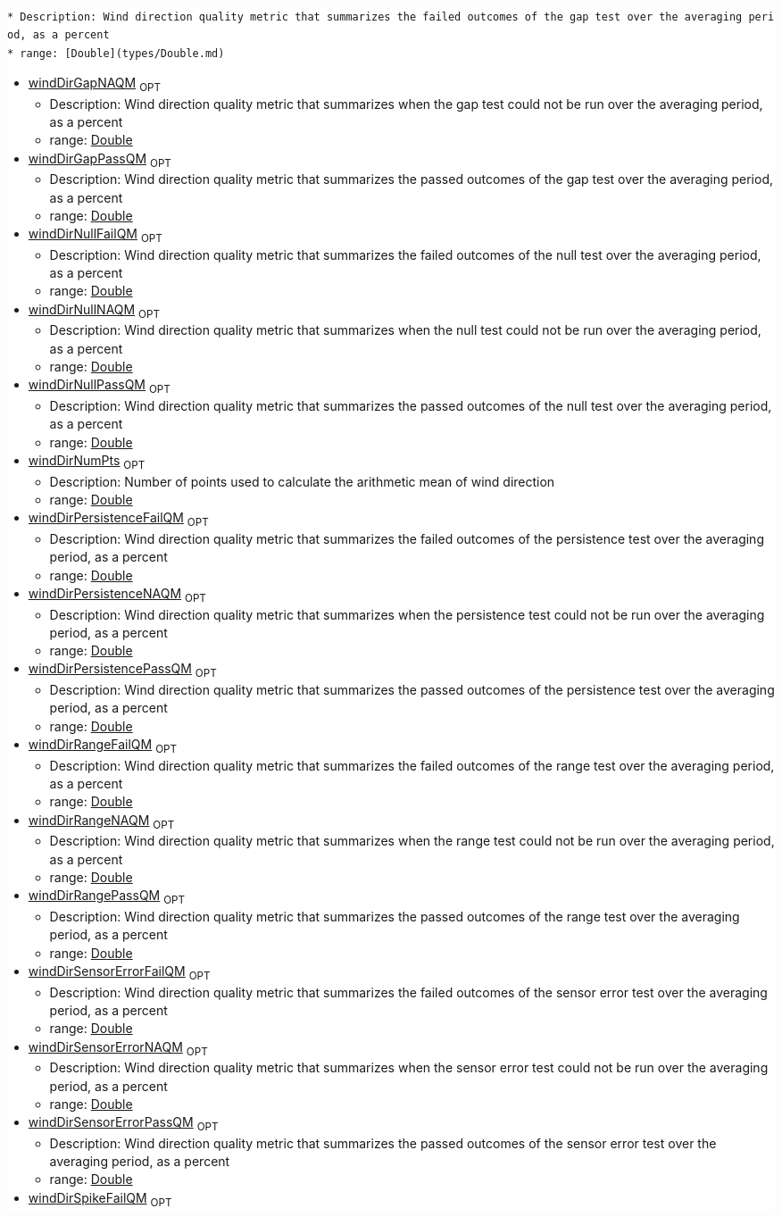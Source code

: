     * Description: Wind direction quality metric that summarizes the failed outcomes of the gap test over the averaging period, as a percent
    * range: [Double](types/Double.md)
 * [windDirGapNAQM](windDirGapNAQM.md)  <sub>OPT</sub>
    * Description: Wind direction quality metric that summarizes when the gap test could not be run over the averaging period, as a percent
    * range: [Double](types/Double.md)
 * [windDirGapPassQM](windDirGapPassQM.md)  <sub>OPT</sub>
    * Description: Wind direction quality metric that summarizes the passed outcomes of the gap test over the averaging period, as a percent
    * range: [Double](types/Double.md)
 * [windDirNullFailQM](windDirNullFailQM.md)  <sub>OPT</sub>
    * Description: Wind direction quality metric that summarizes the failed outcomes of the null test over the averaging period, as a percent
    * range: [Double](types/Double.md)
 * [windDirNullNAQM](windDirNullNAQM.md)  <sub>OPT</sub>
    * Description: Wind direction quality metric that summarizes when the null test could not be run over the averaging period, as a percent
    * range: [Double](types/Double.md)
 * [windDirNullPassQM](windDirNullPassQM.md)  <sub>OPT</sub>
    * Description: Wind direction quality metric that summarizes the passed outcomes of the null test over the averaging period, as a percent
    * range: [Double](types/Double.md)
 * [windDirNumPts](windDirNumPts.md)  <sub>OPT</sub>
    * Description: Number of points used to calculate the arithmetic mean of wind direction
    * range: [Double](types/Double.md)
 * [windDirPersistenceFailQM](windDirPersistenceFailQM.md)  <sub>OPT</sub>
    * Description: Wind direction quality metric that summarizes  the failed outcomes of the persistence test over the averaging period, as a percent
    * range: [Double](types/Double.md)
 * [windDirPersistenceNAQM](windDirPersistenceNAQM.md)  <sub>OPT</sub>
    * Description: Wind direction quality metric that summarizes when the persistence test could not be run over the averaging period, as a percent
    * range: [Double](types/Double.md)
 * [windDirPersistencePassQM](windDirPersistencePassQM.md)  <sub>OPT</sub>
    * Description: Wind direction quality metric that summarizes the passed outcomes of the persistence test over the averaging period, as a percent
    * range: [Double](types/Double.md)
 * [windDirRangeFailQM](windDirRangeFailQM.md)  <sub>OPT</sub>
    * Description: Wind direction quality metric that summarizes the failed outcomes of the range test over the averaging period, as a percent
    * range: [Double](types/Double.md)
 * [windDirRangeNAQM](windDirRangeNAQM.md)  <sub>OPT</sub>
    * Description: Wind direction quality metric that summarizes when the range test could not be run over the averaging period, as a percent
    * range: [Double](types/Double.md)
 * [windDirRangePassQM](windDirRangePassQM.md)  <sub>OPT</sub>
    * Description: Wind direction quality metric that summarizes the passed outcomes of the range test over the averaging period, as a percent
    * range: [Double](types/Double.md)
 * [windDirSensorErrorFailQM](windDirSensorErrorFailQM.md)  <sub>OPT</sub>
    * Description: Wind direction quality metric that summarizes the failed outcomes of the sensor error test over the averaging period, as a percent
    * range: [Double](types/Double.md)
 * [windDirSensorErrorNAQM](windDirSensorErrorNAQM.md)  <sub>OPT</sub>
    * Description: Wind direction quality metric that summarizes when the sensor error test could not be run over the averaging period, as a percent
    * range: [Double](types/Double.md)
 * [windDirSensorErrorPassQM](windDirSensorErrorPassQM.md)  <sub>OPT</sub>
    * Description: Wind direction quality metric that summarizes the passed outcomes of the sensor error test over the averaging period, as a percent
    * range: [Double](types/Double.md)
 * [windDirSpikeFailQM](windDirSpikeFailQM.md)  <sub>OPT</sub>